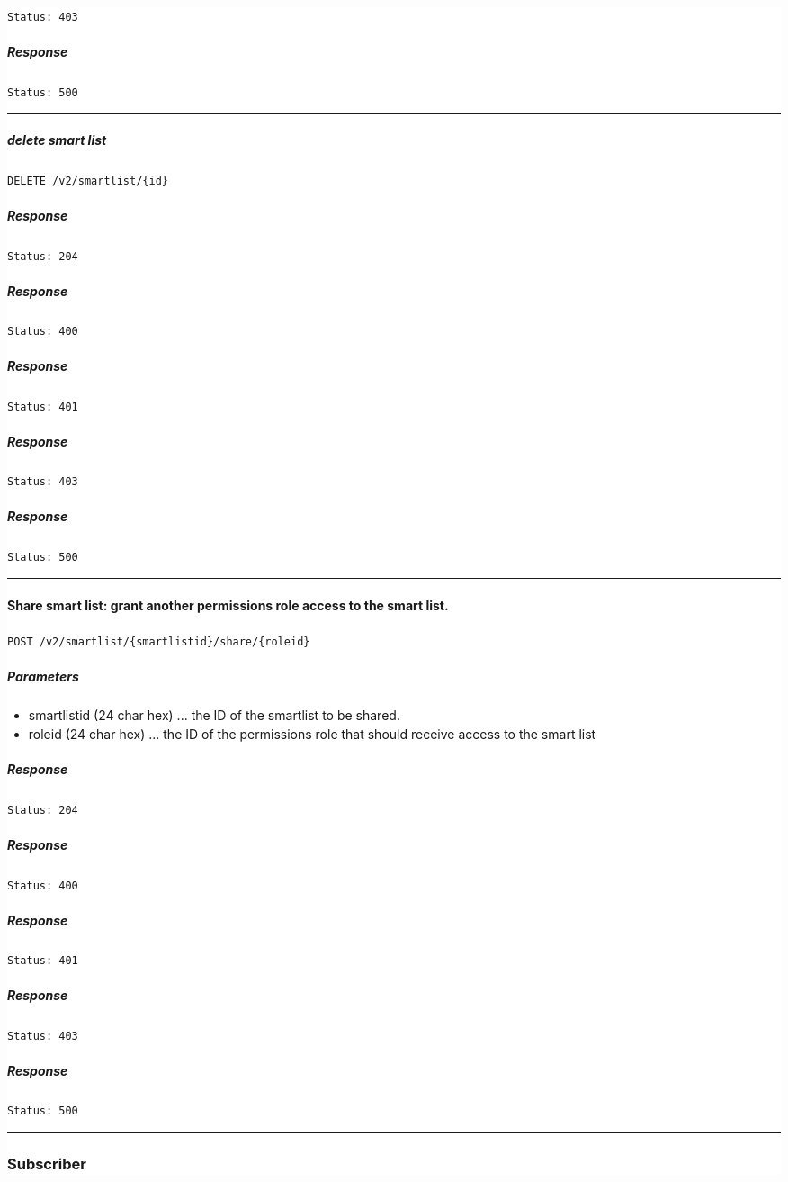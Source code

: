 ```
Status: 403
```
##### Response 
```
Status: 500
```
* * *
##### delete smart list
```
DELETE /v2/smartlist/{id}
```
##### Response 
```
Status: 204
```
##### Response 
```
Status: 400
```
##### Response 
```
Status: 401
```
##### Response
```
Status: 403
```
##### Response 
```
Status: 500
```
* * *
#### Share smart list: grant another permissions role access to the smart list.
```
POST /v2/smartlist/{smartlistid}/share/{roleid}
```
##### Parameters
+ smartlistid (24 char hex) ... the ID of the smartlist to be shared.
+ roleid (24 char hex) ... the ID of the permissions role that should receive access to the smart list
##### Response 
```
Status: 204
```
##### Response 
```
Status: 400
```
##### Response 
```
Status: 401
```
##### Response
```
Status: 403
```
##### Response 
```
Status: 500
```
* * *
### Subscriber
